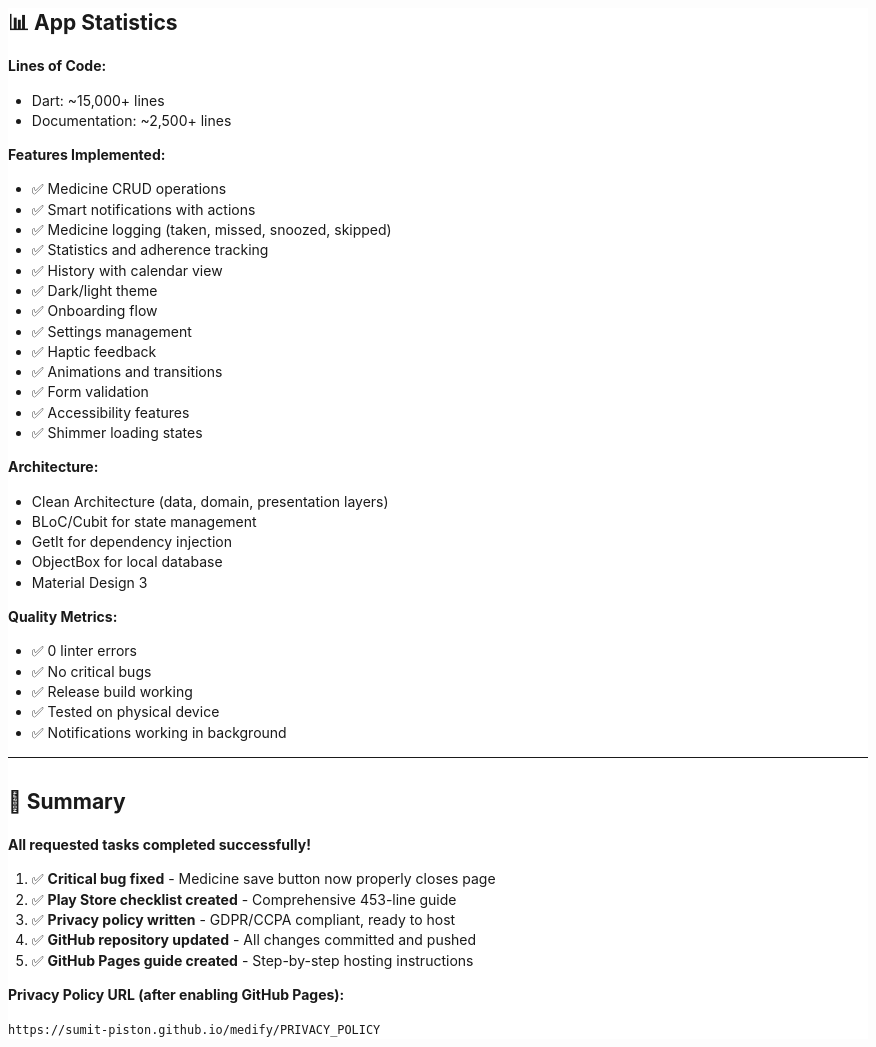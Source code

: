 
## 📊 App Statistics

**Lines of Code:**

- Dart: ~15,000+ lines
- Documentation: ~2,500+ lines

**Features Implemented:**

- ✅ Medicine CRUD operations
- ✅ Smart notifications with actions
- ✅ Medicine logging (taken, missed, snoozed, skipped)
- ✅ Statistics and adherence tracking
- ✅ History with calendar view
- ✅ Dark/light theme
- ✅ Onboarding flow
- ✅ Settings management
- ✅ Haptic feedback
- ✅ Animations and transitions
- ✅ Form validation
- ✅ Accessibility features
- ✅ Shimmer loading states

**Architecture:**

- Clean Architecture (data, domain, presentation layers)
- BLoC/Cubit for state management
- GetIt for dependency injection
- ObjectBox for local database
- Material Design 3

**Quality Metrics:**

- ✅ 0 linter errors
- ✅ No critical bugs
- ✅ Release build working
- ✅ Tested on physical device
- ✅ Notifications working in background

---

## 🎉 Summary

**All requested tasks completed successfully!**

1. ✅ **Critical bug fixed** - Medicine save button now properly closes page
2. ✅ **Play Store checklist created** - Comprehensive 453-line guide
3. ✅ **Privacy policy written** - GDPR/CCPA compliant, ready to host
4. ✅ **GitHub repository updated** - All changes committed and pushed
5. ✅ **GitHub Pages guide created** - Step-by-step hosting instructions

**Privacy Policy URL (after enabling GitHub Pages):**

```
https://sumit-piston.github.io/medify/PRIVACY_POLICY
```
